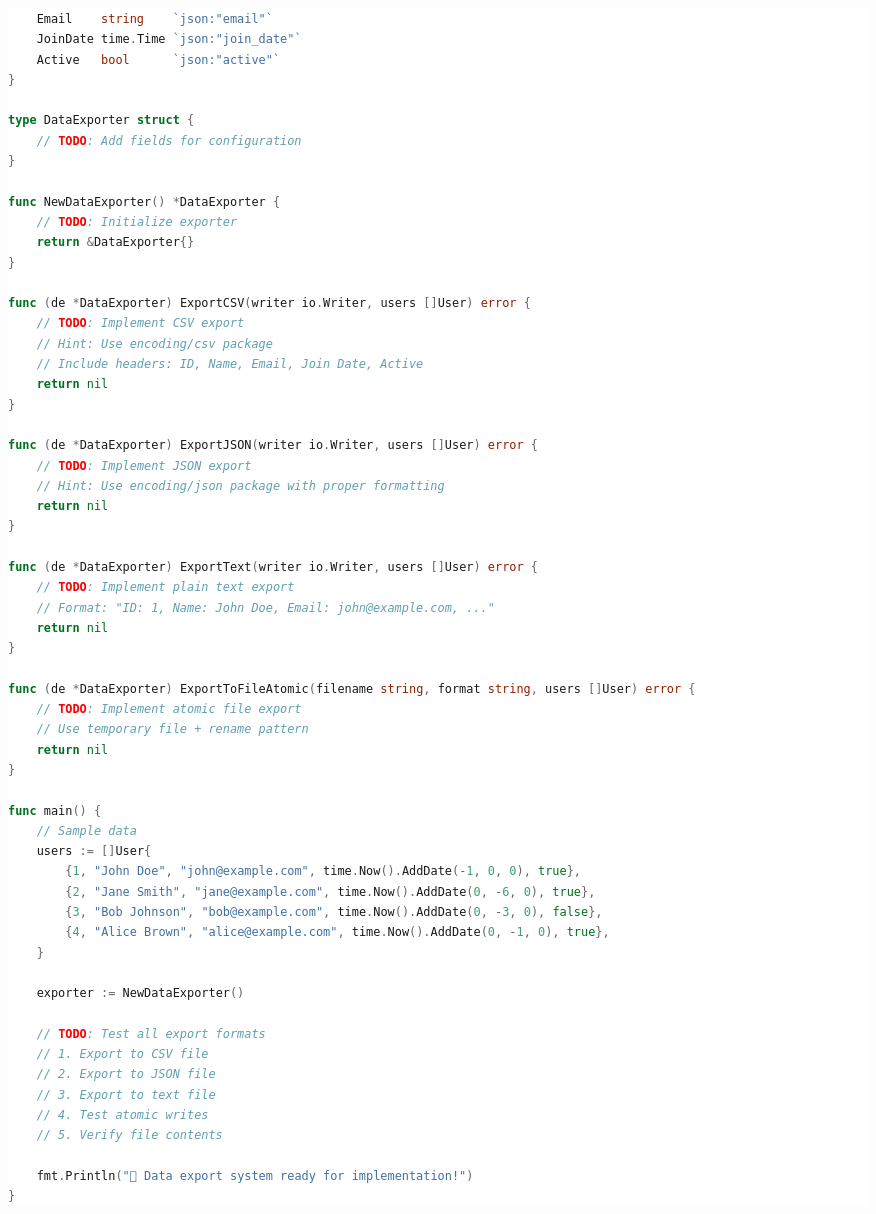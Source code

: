 ```go
    Email    string    `json:"email"`
    JoinDate time.Time `json:"join_date"`
    Active   bool      `json:"active"`
}

type DataExporter struct {
    // TODO: Add fields for configuration
}

func NewDataExporter() *DataExporter {
    // TODO: Initialize exporter
    return &DataExporter{}
}

func (de *DataExporter) ExportCSV(writer io.Writer, users []User) error {
    // TODO: Implement CSV export
    // Hint: Use encoding/csv package
    // Include headers: ID, Name, Email, Join Date, Active
    return nil
}

func (de *DataExporter) ExportJSON(writer io.Writer, users []User) error {
    // TODO: Implement JSON export
    // Hint: Use encoding/json package with proper formatting
    return nil
}

func (de *DataExporter) ExportText(writer io.Writer, users []User) error {
    // TODO: Implement plain text export
    // Format: "ID: 1, Name: John Doe, Email: john@example.com, ..."
    return nil
}

func (de *DataExporter) ExportToFileAtomic(filename string, format string, users []User) error {
    // TODO: Implement atomic file export
    // Use temporary file + rename pattern
    return nil
}

func main() {
    // Sample data
    users := []User{
        {1, "John Doe", "john@example.com", time.Now().AddDate(-1, 0, 0), true},
        {2, "Jane Smith", "jane@example.com", time.Now().AddDate(0, -6, 0), true},
        {3, "Bob Johnson", "bob@example.com", time.Now().AddDate(0, -3, 0), false},
        {4, "Alice Brown", "alice@example.com", time.Now().AddDate(0, -1, 0), true},
    }
    
    exporter := NewDataExporter()
    
    // TODO: Test all export formats
    // 1. Export to CSV file
    // 2. Export to JSON file  
    // 3. Export to text file
    // 4. Test atomic writes
    // 5. Verify file contents
    
    fmt.Println("🚀 Data export system ready for implementation!")
}
```
